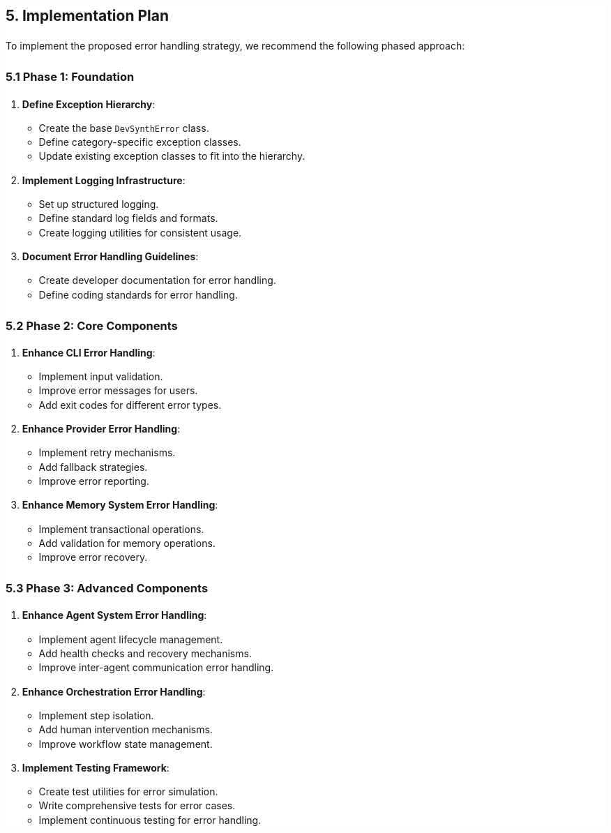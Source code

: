 ## 5. Implementation Plan

To implement the proposed error handling strategy, we recommend the following phased approach:

### 5.1 Phase 1: Foundation

1. **Define Exception Hierarchy**:
   - Create the base `DevSynthError` class.
   - Define category-specific exception classes.
   - Update existing exception classes to fit into the hierarchy.

2. **Implement Logging Infrastructure**:
   - Set up structured logging.
   - Define standard log fields and formats.
   - Create logging utilities for consistent usage.

3. **Document Error Handling Guidelines**:
   - Create developer documentation for error handling.
   - Define coding standards for error handling.


### 5.2 Phase 2: Core Components

1. **Enhance CLI Error Handling**:
   - Implement input validation.
   - Improve error messages for users.
   - Add exit codes for different error types.

2. **Enhance Provider Error Handling**:
   - Implement retry mechanisms.
   - Add fallback strategies.
   - Improve error reporting.

3. **Enhance Memory System Error Handling**:
   - Implement transactional operations.
   - Add validation for memory operations.
   - Improve error recovery.


### 5.3 Phase 3: Advanced Components

1. **Enhance Agent System Error Handling**:
   - Implement agent lifecycle management.
   - Add health checks and recovery mechanisms.
   - Improve inter-agent communication error handling.

2. **Enhance Orchestration Error Handling**:
   - Implement step isolation.
   - Add human intervention mechanisms.
   - Improve workflow state management.

3. **Implement Testing Framework**:
   - Create test utilities for error simulation.
   - Write comprehensive tests for error cases.
   - Implement continuous testing for error handling.
